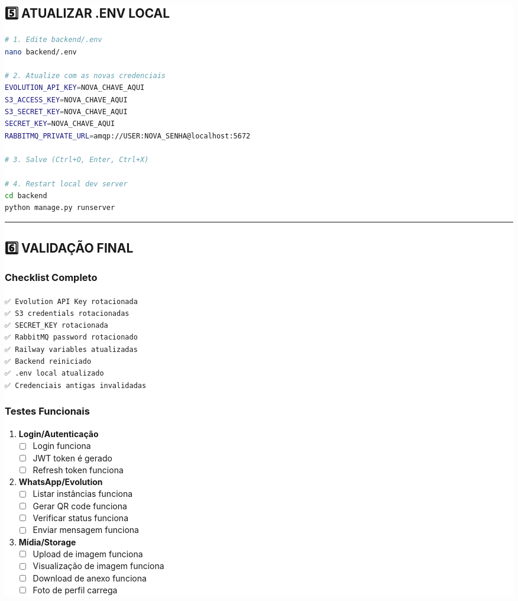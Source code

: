 
## 5️⃣ ATUALIZAR .ENV LOCAL

```bash
# 1. Edite backend/.env
nano backend/.env

# 2. Atualize com as novas credenciais
EVOLUTION_API_KEY=NOVA_CHAVE_AQUI
S3_ACCESS_KEY=NOVA_CHAVE_AQUI
S3_SECRET_KEY=NOVA_CHAVE_AQUI
SECRET_KEY=NOVA_CHAVE_AQUI
RABBITMQ_PRIVATE_URL=amqp://USER:NOVA_SENHA@localhost:5672

# 3. Salve (Ctrl+O, Enter, Ctrl+X)

# 4. Restart local dev server
cd backend
python manage.py runserver
```

---

## 6️⃣ VALIDAÇÃO FINAL

### Checklist Completo

```bash
✅ Evolution API Key rotacionada
✅ S3 credentials rotacionadas
✅ SECRET_KEY rotacionada
✅ RabbitMQ password rotacionado
✅ Railway variables atualizadas
✅ Backend reiniciado
✅ .env local atualizado
✅ Credenciais antigas invalidadas
```

### Testes Funcionais

1. **Login/Autenticação**
   - [ ] Login funciona
   - [ ] JWT token é gerado
   - [ ] Refresh token funciona

2. **WhatsApp/Evolution**
   - [ ] Listar instâncias funciona
   - [ ] Gerar QR code funciona
   - [ ] Verificar status funciona
   - [ ] Enviar mensagem funciona

3. **Mídia/Storage**
   - [ ] Upload de imagem funciona
   - [ ] Visualização de imagem funciona
   - [ ] Download de anexo funciona
   - [ ] Foto de perfil carrega
